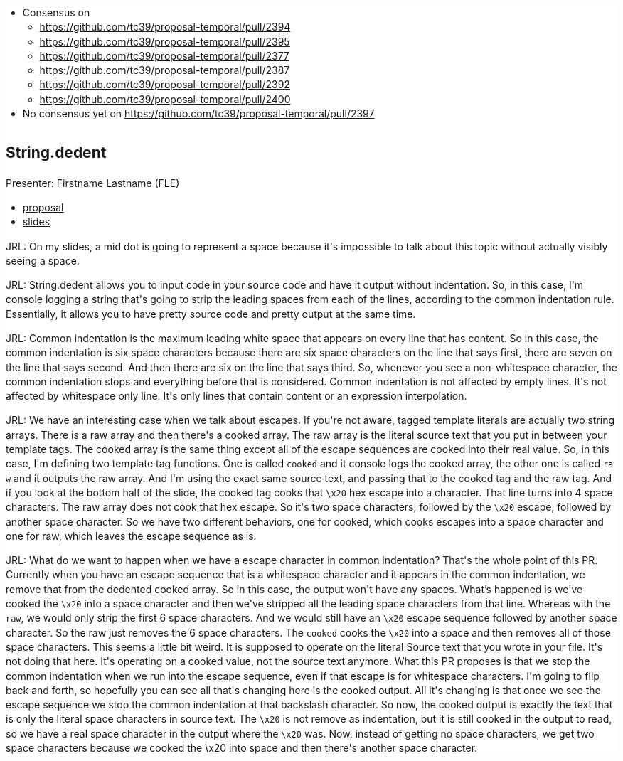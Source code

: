 - Consensus on
  - <https://github.com/tc39/proposal-temporal/pull/2394>
  - <https://github.com/tc39/proposal-temporal/pull/2395>
  - <https://github.com/tc39/proposal-temporal/pull/2377>
  - <https://github.com/tc39/proposal-temporal/pull/2387>
  - <https://github.com/tc39/proposal-temporal/pull/2392>
  - <https://github.com/tc39/proposal-temporal/pull/2400>
- No consensus yet on <https://github.com/tc39/proposal-temporal/pull/2397>

## String.dedent

Presenter: Firstname Lastname (FLE)

- [proposal](https://github.com/tc39/proposal-string-dedent)
- [slides](https://docs.google.com/presentation/d/1uSUYGTOhPUzxcp8ZzTNFGF64lFMfnriEJRGQtoCXzRc/edit?usp=sharing)

JRL: On my slides, a mid dot is going to represent a space because it's impossible to talk about this topic without actually visibly seeing a space.

JRL: String.dedent allows you to input code in your source code and have it output without indentation. So, in this case, I'm console logging a string that's going to strip the leading spaces from each of the lines, according to the common indentation rule. Essentially, it allows you to have pretty source code and pretty output at the same time.

JRL: Common indentation is the maximum leading white space that appears on every line that has content. So in this case, the common indentation is six space characters because there are six space characters on the line that says first, there are seven on the line that says second. And then there are six on the line that says third. So, whenever you see a non-whitespace character, the common indentation stops and everything before that is considered. Common indentation is not affected by empty lines. It's not affected by whitespace only line. It's only lines that contain content or an expression interpolation.

JRL: We have an interesting case when we talk about escapes. If you're not aware, tagged template literals are actually two string arrays. There is a raw array and then there's a cooked array. The raw array is the literal source text that you put in between your template tags. The cooked array is the same thing except all of the escape sequences are cooked into their real value. So, in this case, I'm defining two template tag functions. One is called `cooked` and it console logs the cooked array, the other one is called `raw` and it outputs the raw array. And I'm using the exact same source text, and passing that to the cooked tag and the raw tag. And if you look at the bottom half of the slide, the cooked tag cooks that `\x20` hex escape into a character. That line turns into 4 space characters. The raw array does not cook that hex escape. So it's two space characters, followed by the `\x20` escape, followed by another space character. So we have two different behaviors, one for cooked, which cooks escapes into a space character and one for raw, which leaves the escape sequence as is.

JRL: What do we want to happen when we have a escape character in common indentation? That's the whole point of this PR. Currently when you have an escape sequence that is a whitespace character and it appears in the common indentation, we remove that from the dedented cooked array. So in this case, the output won't have any spaces. What’s happened is we've cooked the `\x20` into a space character and then we've stripped all the leading space characters from that line. Whereas with the `raw`, we would only strip the first 6 space characters. And we would still have an `\x20` escape sequence followed by another space character. So the raw just removes the 6 space characters. The `cooked` cooks the `\x20` into a space and then removes all of those space characters. This seems a little bit weird. It is supposed to operate on the literal Source text that you wrote in your file. It's not doing that here. It's operating on a cooked value, not the source text anymore. What this PR proposes is that we stop the common indentation when we run into the escape sequence, even if that escape is for whitespace characters. I'm going to flip back and forth, so hopefully you can see all that's changing here is the cooked output. All it's changing is that once we see the escape sequence we stop the common indentation at that backslash character. So now, the cooked output is exactly the text that is only the literal space characters in source text. The `\x20` is not remove as indentation, but it is still cooked in the output to read, so we have a real space character in the output where the `\x20` was. Now, instead of getting no space characters, we get two space characters because we cooked the \x20 into space and then there's another space character.
